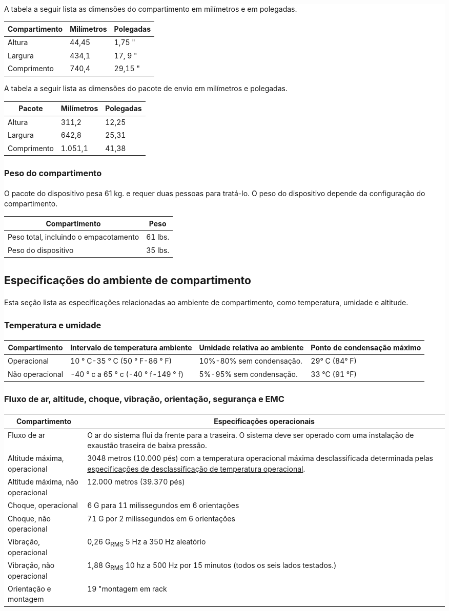A tabela a seguir lista as dimensões do compartimento em milímetros e em polegadas.

|     Compartimento     |     Milímetros     |     Polegadas     |
|-------------------|---------------------|----------------|
|    Altura         |    44,45            |    1,75 "          |
|    Largura          |    434,1           |    17, 9 "          |
|    Comprimento          |    740,4           |    29,15 "          |

A tabela a seguir lista as dimensões do pacote de envio em milímetros e polegadas.

|     Pacote     |     Milímetros     |     Polegadas     |
|-------------------|---------------------|----------------|
|    Altura         |    311,2            |    12,25          |
|    Largura          |    642,8          |    25,31          |
|    Comprimento          |   1.051,1          |    41,38          |

### <a name="enclosure-weight"></a>Peso do compartimento

O pacote do dispositivo pesa 61 kg. e requer duas pessoas para tratá-lo. O peso do dispositivo depende da configuração do compartimento.

|     Compartimento                                 |     Peso          |
|-----------------------------------------------|---------------------|
|    Peso total, incluindo o empacotamento       |    61 lbs.          |
|    Peso do dispositivo                       |    35 lbs.          |

## <a name="enclosure-environment-specifications"></a>Especificações do ambiente de compartimento

Esta seção lista as especificações relacionadas ao ambiente de compartimento, como temperatura, umidade e altitude.

### <a name="temperature-and-humidity"></a>Temperatura e umidade

|     Compartimento         |     Intervalo de temperatura ambiente     |     Umidade relativa ao ambiente     |     Ponto de condensação máximo     |
|-----------------------|--------------------------------------|--------------------------------------|---------------------------|
|    Operacional        |    10 ° C-35 ° C (50 ° F-86 ° F)         |    10%-80% sem condensação.         |    29° C (84° F)            |
|    Não operacional    |    -40 ° c a 65 ° c (-40 ° f-149 ° f)     |    5%-95% sem condensação.          |    33 °C (91 °F)            |

### <a name="airflow-altitude-shock-vibration-orientation-safety-and-emc"></a>Fluxo de ar, altitude, choque, vibração, orientação, segurança e EMC

|     Compartimento                           |     Especificações operacionais                                                                                                                                                                                         |
|-----------------------------------------|------------------------------------------------------------------------------------------------------------------------------------------------------------------------------------------------------------------------|
|    Fluxo de ar                              |    O ar do sistema flui da frente para a traseira. O sistema deve ser operado com uma instalação de exaustão traseira de baixa pressão.     |
|    Altitude máxima, operacional        |    3048 metros (10.000 pés) com a temperatura operacional máxima desclassificada determinada pelas [especificações de desclassificação de temperatura operacional](#operating-temperature-de-rating-specifications).                                                                                |
|    Altitude máxima, não operacional    |    12.000 metros (39.370 pés)                                                                                                                                                                                         |
|    Choque, operacional                   |    6 G para 11 milissegundos em 6 orientações                                                                                                                                                                         |
|    Choque, não operacional               |    71 G por 2 milissegundos em 6 orientações                                                                                                                                                                           |
|    Vibração, operacional               |    0,26 G<sub>RMS</sub> 5 Hz a 350 Hz aleatório                                                                                                                                                                                     |
|    Vibração, não operacional           |    1,88 G<sub>RMS</sub> 10 hz a 500 Hz por 15 minutos (todos os seis lados testados.)                                                                                                                                                  |
|    Orientação e montagem             |    19 "montagem em rack                                                                                                                                                                                        |